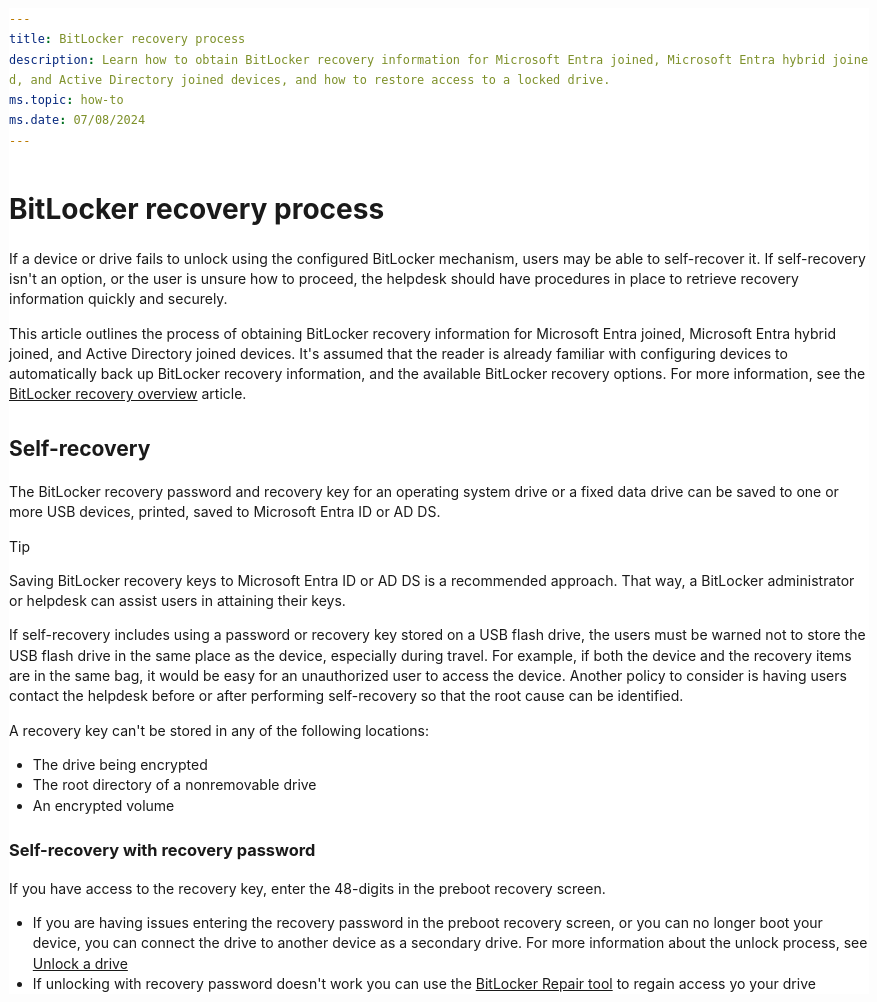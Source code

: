 ```yaml
---
title: BitLocker recovery process
description: Learn how to obtain BitLocker recovery information for Microsoft Entra joined, Microsoft Entra hybrid joined, and Active Directory joined devices, and how to restore access to a locked drive.
ms.topic: how-to
ms.date: 07/08/2024
---
```


# BitLocker recovery process

If a device or drive fails to unlock using the configured BitLocker mechanism, users may be able to self-recover it. If self-recovery isn't an option, or the user is unsure how to proceed, the helpdesk should have procedures in place to retrieve recovery information quickly and securely.

This article outlines the process of obtaining BitLocker recovery information for Microsoft Entra joined, Microsoft Entra hybrid joined, and Active Directory joined devices. It's assumed that the reader is already familiar with configuring devices to automatically back up BitLocker recovery information, and the available BitLocker recovery options. For more information, see the [BitLocker recovery overview](recovery-overview.md) article.

## Self-recovery

The BitLocker recovery password and recovery key for an operating system drive or a fixed data drive can be saved to one or more USB devices, printed, saved to Microsoft Entra ID or AD DS.

> [!TIP]
> Saving BitLocker recovery keys to Microsoft Entra ID or AD DS is a recommended approach. That way, a BitLocker administrator or helpdesk can assist users in attaining their keys.

If self-recovery includes using a password or recovery key stored on a USB flash drive, the users must be warned not to store the USB flash drive in the same place as the device, especially during travel. For example, if both the device and the recovery items are in the same bag, it would be easy for an unauthorized user to access the device. Another policy to consider is having users contact the helpdesk before or after performing self-recovery so that the root cause can be identified.

A recovery key can't be stored in any of the following locations:

- The drive being encrypted
- The root directory of a nonremovable drive
- An encrypted volume

### Self-recovery with recovery password

If you have access to the recovery key, enter the 48-digits in the preboot recovery screen.

- If you are having issues entering the recovery password in the preboot recovery screen, or you can no longer boot your device, you can connect the drive to another device as a secondary drive. For more information about the unlock process, see [Unlock a drive](operations-guide.md#unlock-a-drive)
- If unlocking with recovery password doesn't work you can use the [BitLocker Repair tool](#bitlocker-repair-tool) to regain access yo your drive


[ARC-1]: /archive/blogs/craigf/delegating-access-in-ad-to-bitlocker-recovery-information
[ENTRA-1]: /entra/fundamentals/users-default-permissions#restrict-member-users-default-permissions
[ENTRA-2]: /entra/identity/role-based-access-control/permissions-reference#cloud-device-administrator
[ENTRA-3]: /entra/identity/role-based-access-control/permissions-reference#helpdesk-administrator
[ENTRA-4]: /entra/identity/devices/manage-device-identities#view-or-copy-bitlocker-keys
[ENTRA-5]: /entra/identity/role-based-access-control/custom-create
[ENTRA]: https://entra.microsoft.com
[GRAPH-1]: /graph/api/bitlockerrecoverykey-get
[INT-1]: /mem/intune/protect/encrypt-devices#view-details-for-recovery-keys
[MCM-1]: /mem/configmgr/protect/deploy-use/bitlocker/recovery-service#rotate-keys
[PREV-1]: /previous-versions/windows/it-pro/windows-server-2012-R2-and-2012/ff829851(v=ws.11)
[PS-1]: /powershell/module/microsoft.graph.identity.signins/get-mginformationprotectionbitlockerrecoverykey